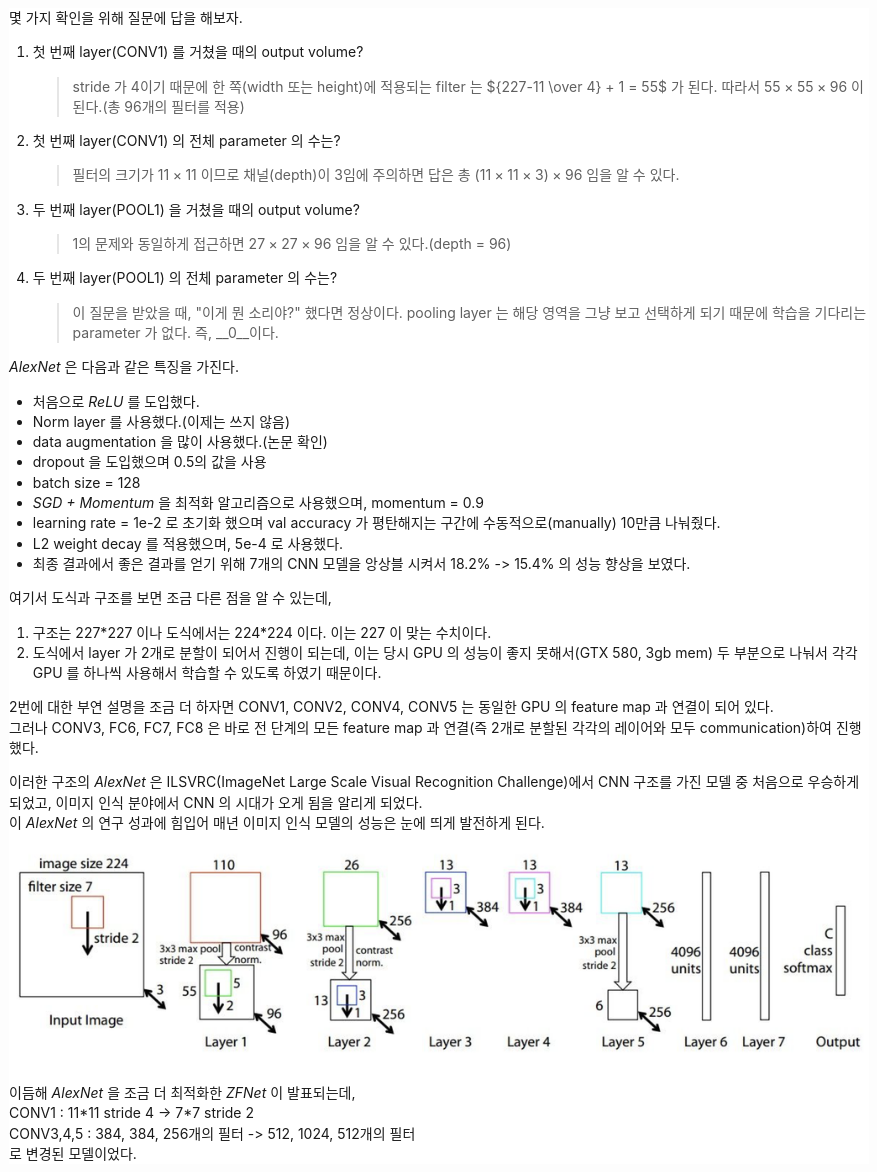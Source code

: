 몇 가지 확인을 위해 질문에 답을 해보자.

1. 첫 번째 layer(CONV1) 를 거쳤을 때의 output volume?  
    > stride 가 4이기 때문에 한 쪽(width 또는 height)에 적용되는 filter 는 ${227-11 \over 4} + 1 = 55$ 가 된다. 따라서 $55 \times 55 \times 96$ 이 된다.(총 96개의 필터를 적용)
2. 첫 번째 layer(CONV1) 의 전체 parameter 의 수는?  
    > 필터의 크기가 $11 \times 11$ 이므로 채널(depth)이 3임에 주의하면 답은 총 $(11\times11\times3)\times96$ 임을 알 수 있다.
3. 두 번째 layer(POOL1) 을 거쳤을 때의 output volume?  
    > 1의 문제와 동일하게 접근하면 $27\times27\times96$ 임을 알 수 있다.(depth = 96)
4. 두 번째 layer(POOL1) 의 전체 parameter 의 수는?
    > 이 질문을 받았을 때, "이게 뭔 소리야?" 했다면 정상이다. pooling layer 는 해당 영역을 그냥 보고 선택하게 되기 때문에 학습을 기다리는 parameter 가 없다. 즉, __0__이다.

_AlexNet_ 은 다음과 같은 특징을 가진다.  

- 처음으로 _ReLU_ 를 도입했다.
- Norm layer 를 사용했다.(이제는 쓰지 않음)
- data augmentation 을 많이 사용했다.(논문 확인)
- dropout 을 도입했으며 0.5의 값을 사용
- batch size = 128
- _SGD + Momentum_ 을 최적화 알고리즘으로 사용했으며, momentum = 0.9
- learning rate = 1e-2 로 초기화 했으며 val accuracy 가 평탄해지는 구간에 수동적으로(manually) 10만큼 나눠줬다.
- L2 weight decay 를 적용했으며, 5e-4 로 사용했다.
- 최종 결과에서 좋은 결과를 얻기 위해 7개의 CNN 모델을 앙상블 시켜서 18.2% -> 15.4% 의 성능 향상을 보였다.

여기서 도식과 구조를 보면 조금 다른 점을 알 수 있는데,  

1. 구조는 227\*227 이나 도식에서는 224\*224 이다. 이는 227 이 맞는 수치이다.
2. 도식에서 layer 가 2개로 분할이 되어서 진행이 되는데, 이는 당시 GPU 의 성능이 좋지 못해서(GTX 580, 3gb mem) 두 부분으로 나눠서 각각 GPU 를 하나씩 사용해서 학습할 수 있도록 하였기 때문이다.

2번에 대한 부연 설명을 조금 더 하자면 CONV1, CONV2, CONV4, CONV5 는 동일한 GPU 의 feature map 과 연결이 되어 있다.  
그러나 CONV3, FC6, FC7, FC8 은 바로 전 단계의 모든 feature map 과 연결(즉 2개로 분할된 각각의 레이어와 모두 communication)하여 진행했다.  

이러한 구조의 _AlexNet_ 은 ILSVRC(ImageNet Large Scale Visual Recognition Challenge)에서 CNN 구조를 가진 모델 중 처음으로 우승하게 되었고, 이미지 인식 분야에서 CNN 의 시대가 오게 됨을 알리게 되었다.  
이 _AlexNet_ 의 연구 성과에 힘입어 매년 이미지 인식 모델의 성능은 눈에 띄게 발전하게 된다.

![zfnet](./image8.png)

이듬해 _AlexNet_ 을 조금 더 최적화한 _ZFNet_ 이 발표되는데,  
CONV1 : 11\*11 stride 4 -> 7\*7 stride 2  
CONV3,4,5 : 384, 384, 256개의 필터 -> 512, 1024, 512개의 필터  
로 변경된 모델이었다.

